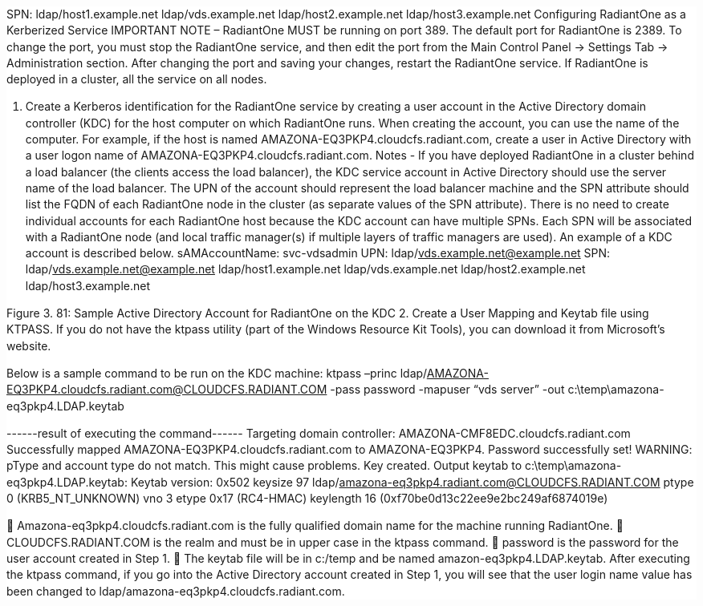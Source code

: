 SPN: ldap/host1.example.net
        ldap/vds.example.net
        ldap/host2.example.net
        ldap/host3.example.net
Configuring RadiantOne as a Kerberized Service
IMPORTANT NOTE – RadiantOne MUST be running on port 389. The default port for RadiantOne is 2389.  To change the port, you must stop the RadiantOne service, and then edit the port from the Main Control Panel -> Settings Tab -> Administration section. After changing the port and saving your changes, restart the RadiantOne service. If RadiantOne is deployed in a cluster, all the service on all nodes.
1.	Create a Kerberos identification for the RadiantOne service by creating a user account in the Active Directory domain controller (KDC) for the host computer on which RadiantOne runs. When creating the account, you can use the name of the computer. For example, if the host is named AMAZONA-EQ3PKP4.cloudcfs.radiant.com, create a user in Active Directory with a user logon name of AMAZONA-EQ3PKP4.cloudcfs.radiant.com.
Notes - If you have deployed RadiantOne in a cluster behind a load balancer (the clients access the load balancer), the KDC service account in Active Directory should use the server name of the load balancer.  The UPN of the account should represent the load balancer machine and the SPN attribute should list the FQDN of each RadiantOne node in the cluster (as separate values of the SPN attribute). There is no need to create individual accounts for each RadiantOne host because the KDC account can have multiple SPNs. Each SPN will be associated with a RadiantOne node (and local traffic manager(s) if multiple layers of traffic managers are used). An example of a KDC account is described below.
sAMAccountName: svc-vdsadmin
UPN: ldap/vds.example.net@example.net
SPN: ldap/vds.example.net@example.net
          ldap/host1.example.net
          ldap/vds.example.net
          ldap/host2.example.net
          ldap/host3.example.net

   
Figure 3. 81: Sample Active Directory Account for RadiantOne on the KDC
2.	Create a User Mapping and Keytab file using KTPASS. If you do not have the ktpass utility (part of the Windows Resource Kit Tools), you can download it from Microsoft’s website.

Below is a sample command to be run on the KDC machine:
ktpass –princ ldap/AMAZONA-EQ3PKP4.cloudcfs.radiant.com@CLOUDCFS.RADIANT.COM -pass password -mapuser “vds server” -out c:\temp\amazona-eq3pkp4.LDAP.keytab 

------result of executing the command------
Targeting domain controller: AMAZONA-CMF8EDC.cloudcfs.radiant.com
Successfully mapped AMAZONA-EQ3PKP4.cloudcfs.radiant.com to AMAZONA-EQ3PKP4.
Password successfully set!
WARNING: pType and account type do not match. This might cause problems.
Key created.
Output keytab to c:\temp\amazona-eq3pkp4.LDAP.keytab:
Keytab version: 0x502
keysize 97 ldap/amazona-eq3pkp4.radiant.com@CLOUDCFS.RADIANT.COM ptype 0 (KRB5_NT_UNKNOWN) vno 3 etype 0x17 (RC4-HMAC) keylength 16 (0xf70be0d13c22ee9e2bc249af6874019e)

	Amazona-eq3pkp4.cloudcfs.radiant.com is the fully qualified domain name for the machine running RadiantOne.
	CLOUDCFS.RADIANT.COM is the realm and must be in upper case in the ktpass command.
	password is the password for the user account created in Step 1. 
	The keytab file will be in c:/temp and be named amazon-eq3pkp4.LDAP.keytab.
After executing the ktpass command, if you go into the Active Directory account created in Step 1, you will see that the user login name value has been changed to ldap/amazona-eq3pkp4.cloudcfs.radiant.com.
 